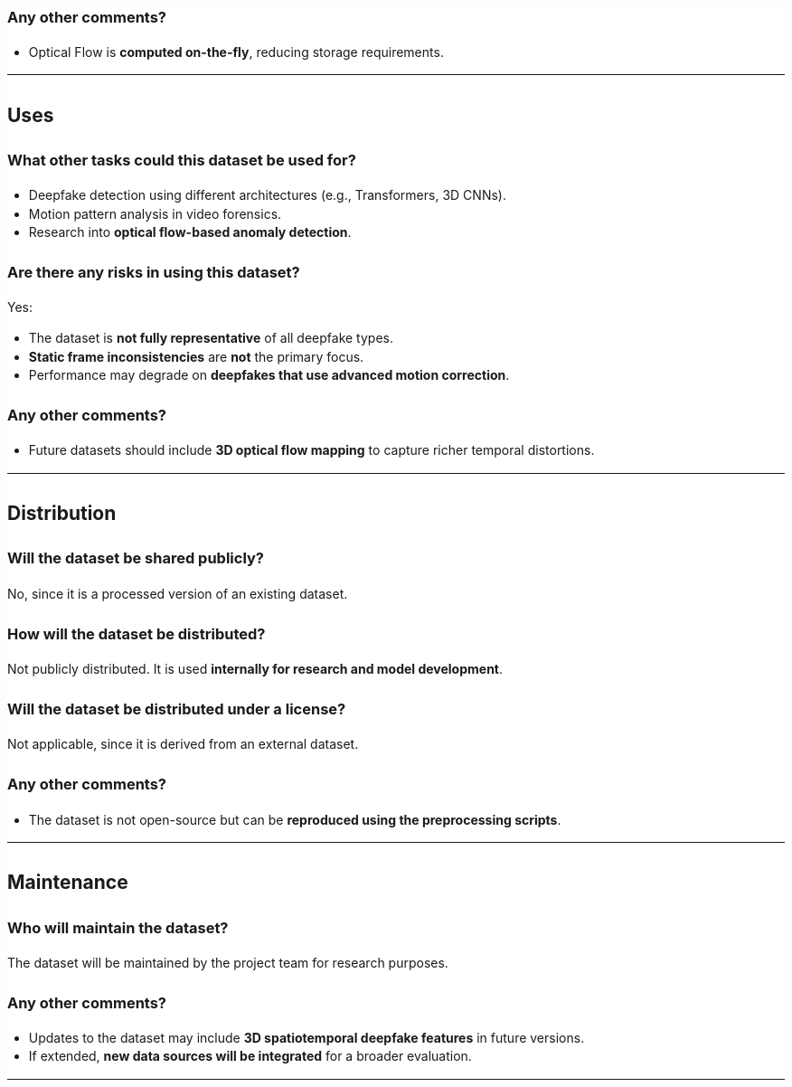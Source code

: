 ### Any other comments?
- Optical Flow is **computed on-the-fly**, reducing storage requirements.

---

## Uses

### What other tasks could this dataset be used for?
- Deepfake detection using different architectures (e.g., Transformers, 3D CNNs).
- Motion pattern analysis in video forensics.
- Research into **optical flow-based anomaly detection**.

### Are there any risks in using this dataset?
Yes:
- The dataset is **not fully representative** of all deepfake types.
- **Static frame inconsistencies** are **not** the primary focus.
- Performance may degrade on **deepfakes that use advanced motion correction**.

### Any other comments?
- Future datasets should include **3D optical flow mapping** to capture richer temporal distortions.

---

## Distribution

### Will the dataset be shared publicly?
No, since it is a processed version of an existing dataset.

### How will the dataset be distributed?
Not publicly distributed. It is used **internally for research and model development**.

### Will the dataset be distributed under a license?
Not applicable, since it is derived from an external dataset.

### Any other comments?
- The dataset is not open-source but can be **reproduced using the preprocessing scripts**.

---

## Maintenance

### Who will maintain the dataset?
The dataset will be maintained by the project team for research purposes.

### Any other comments?
- Updates to the dataset may include **3D spatiotemporal deepfake features** in future versions.
- If extended, **new data sources will be integrated** for a broader evaluation.

---